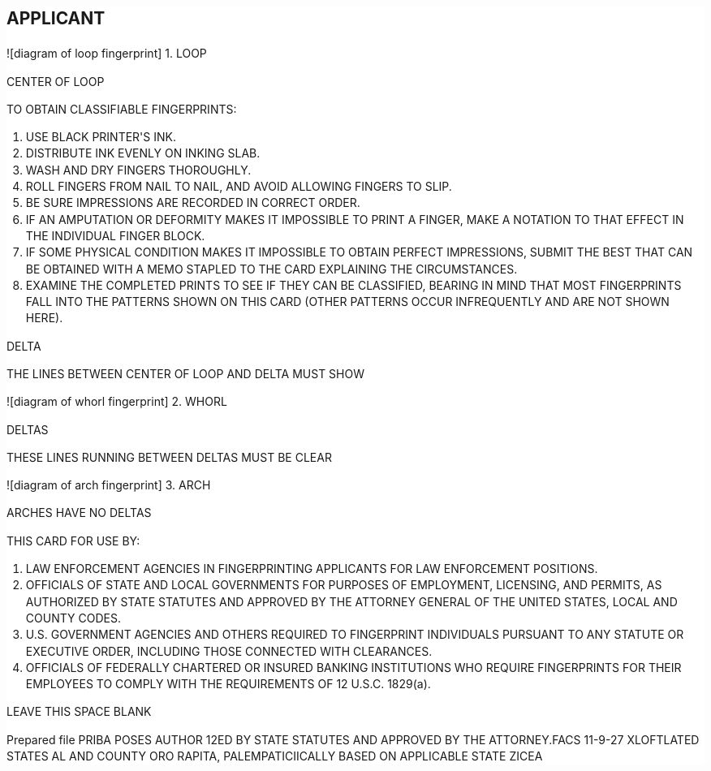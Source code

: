 ## APPLICANT

![diagram of loop fingerprint] 1. LOOP

CENTER
OF LOOP

TO OBTAIN CLASSIFIABLE FINGERPRINTS:

1.  USE BLACK PRINTER'S INK.
2.  DISTRIBUTE INK EVENLY ON INKING SLAB.
3.  WASH AND DRY FINGERS THOROUGHLY.
4.  ROLL FINGERS FROM NAIL TO NAIL, AND AVOID ALLOWING FINGERS TO SLIP.
5.  BE SURE IMPRESSIONS ARE RECORDED IN CORRECT ORDER.
6.  IF AN AMPUTATION OR DEFORMITY MAKES IT IMPOSSIBLE TO PRINT A FINGER, MAKE A NOTATION TO THAT EFFECT IN THE INDIVIDUAL FINGER BLOCK.
7.  IF SOME PHYSICAL CONDITION MAKES IT IMPOSSIBLE TO OBTAIN PERFECT IMPRESSIONS, SUBMIT THE BEST THAT CAN BE OBTAINED WITH A MEMO STAPLED TO THE CARD EXPLAINING THE CIRCUMSTANCES.
8.  EXAMINE THE COMPLETED PRINTS TO SEE IF THEY CAN BE CLASSIFIED, BEARING IN MIND THAT MOST FINGERPRINTS FALL INTO THE PATTERNS SHOWN ON THIS CARD (OTHER PATTERNS OCCUR INFREQUENTLY AND ARE NOT SHOWN HERE).

DELTA

THE LINES BETWEEN CENTER OF
LOOP AND DELTA MUST SHOW

![diagram of whorl fingerprint] 2. WHORL

DELTAS

THESE LINES RUNNING BETWEEN
DELTAS MUST BE CLEAR

![diagram of arch fingerprint] 3. ARCH

ARCHES HAVE NO DELTAS

THIS CARD FOR USE BY:

1.  LAW ENFORCEMENT AGENCIES IN FINGERPRINTING APPLICANTS FOR LAW ENFORCEMENT POSITIONS.
2.  OFFICIALS OF STATE AND LOCAL GOVERNMENTS FOR PURPOSES OF EMPLOYMENT, LICENSING, AND PERMITS, AS AUTHORIZED BY STATE STATUTES AND APPROVED BY THE ATTORNEY GENERAL OF THE UNITED STATES, LOCAL AND COUNTY CODES.
3.  U.S. GOVERNMENT AGENCIES AND OTHERS REQUIRED TO FINGERPRINT INDIVIDUALS PURSUANT TO ANY STATUTE OR EXECUTIVE ORDER, INCLUDING THOSE CONNECTED WITH CLEARANCES.
4.  OFFICIALS OF FEDERALLY CHARTERED OR INSURED BANKING INSTITUTIONS WHO REQUIRE FINGERPRINTS FOR THEIR EMPLOYEES TO COMPLY WITH THE REQUIREMENTS OF 12 U.S.C. 1829(a).

LEAVE THIS SPACE BLANK

Prepared file PRIBA
POSES AUTHOR
12ED BY STATE STATUTES AND APPROVED BY THE ATTORNEY.FACS 11-9-27
XLOFTLATED STATES AL AND COUNTY ORO
RAPITA, PALEMPATICIICALLY BASED ON APPLICABLE STATE
ZICEA

